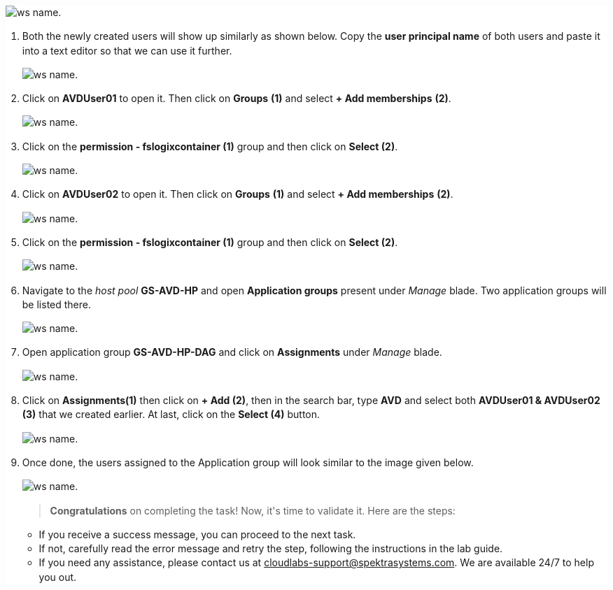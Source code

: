    ![ws name.](media-1/avd-l7-ex1-s5.png)

1. Both the newly created users will show up similarly as shown below. Copy the **user principal name** of both users and paste it into a text editor so that we can use it further.

   ![ws name.](media-1/Ex7-task1-step6.png)

1. Click on **AVDUser01** to open it. Then click on **Groups** **(1)** and select **+ Add memberships** **(2)**.

   ![ws name.](media-1/lab7-ex1-s7.png)

1. Click on the **permission - fslogixcontainer (1)** group and then click on **Select (2)**.

   ![ws name.](media-1/L7E1S8.png)

1. Click on **AVDUser02** to open it. Then click on **Groups** **(1)** and select **+ Add memberships** **(2)**.

   ![ws name.](media-1/lab7-ex1-s9.png)

1. Click on the **permission - fslogixcontainer (1)** group and then click on **Select (2)**.

   ![ws name.](media-1/L7E1S8.png)

1. Navigate to the *host pool* **GS-AVD-HP** and open **Application groups** present under *Manage* blade. Two application groups will be listed there.

    ![ws name.](media-2/Application.png)

1. Open application group **GS-AVD-HP-DAG** and click on **Assignments** under *Manage* blade.

    ![ws name.](media-2/assignments1.png)
   
1. Click on **Assignments(1)** then click on **+ Add (2)**, then in the search bar, type **AVD** and select both **AVDUser01 & AVDUser02 (3)** that we created earlier. At last, click on the **Select (4)** button.

    ![ws name.](media-2/L7E1S13.png)

1. Once done, the users assigned to the Application group will look similar to the image given below.

    ![ws name.](media-2/avdusers.png)

   > **Congratulations** on completing the task! Now, it's time to validate it. Here are the steps:
   - If you receive a success message, you can proceed to the next task.
   - If not, carefully read the error message and retry the step, following the instructions in the lab guide.
   - If you need any assistance, please contact us at cloudlabs-support@spektrasystems.com. We are available 24/7 to help you out.
 
   <validation step="6766e50d-ab21-479c-82d4-1536050c9745" />   
     